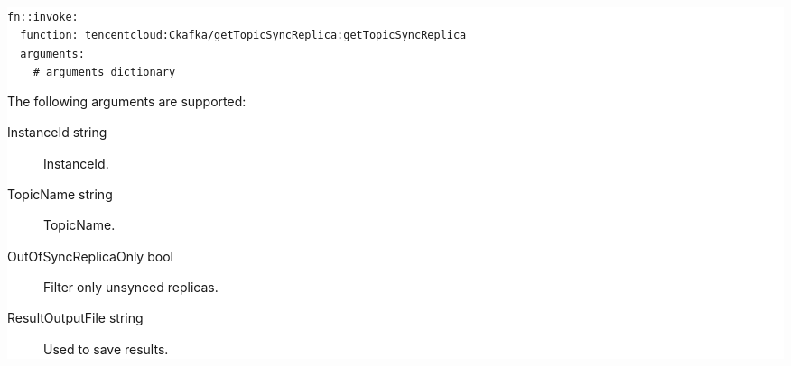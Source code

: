 
<div>
<pulumi-choosable type="language" values="yaml">
<div class="highlight"><pre class="chroma"><code class="language-yaml" data-lang="yaml"><span class="k">fn::invoke:</span>
<span class="k">&nbsp;&nbsp;function:</span> tencentcloud:Ckafka/getTopicSyncReplica:getTopicSyncReplica
<span class="k">&nbsp;&nbsp;arguments:</span>
<span class="c">&nbsp;&nbsp;&nbsp;&nbsp;# arguments dictionary</span></code></pre></div>
</pulumi-choosable>
</div>



The following arguments are supported:


<div>
<pulumi-choosable type="language" values="csharp">
<dl class="resources-properties"><dt class="property-required"
            title="Required">
        <span id="instanceid_csharp">
<a data-swiftype-name="resource-property" data-swiftype-type="text" href="#instanceid_csharp" style="color: inherit; text-decoration: inherit;">Instance<wbr>Id</a>
</span>
        <span class="property-indicator"></span>
        <span class="property-type">string</span>
    </dt>
    <dd><p>InstanceId.</p>
</dd><dt class="property-required"
            title="Required">
        <span id="topicname_csharp">
<a data-swiftype-name="resource-property" data-swiftype-type="text" href="#topicname_csharp" style="color: inherit; text-decoration: inherit;">Topic<wbr>Name</a>
</span>
        <span class="property-indicator"></span>
        <span class="property-type">string</span>
    </dt>
    <dd><p>TopicName.</p>
</dd><dt class="property-optional"
            title="Optional">
        <span id="outofsyncreplicaonly_csharp">
<a data-swiftype-name="resource-property" data-swiftype-type="text" href="#outofsyncreplicaonly_csharp" style="color: inherit; text-decoration: inherit;">Out<wbr>Of<wbr>Sync<wbr>Replica<wbr>Only</a>
</span>
        <span class="property-indicator"></span>
        <span class="property-type">bool</span>
    </dt>
    <dd><p>Filter only unsynced replicas.</p>
</dd><dt class="property-optional"
            title="Optional">
        <span id="resultoutputfile_csharp">
<a data-swiftype-name="resource-property" data-swiftype-type="text" href="#resultoutputfile_csharp" style="color: inherit; text-decoration: inherit;">Result<wbr>Output<wbr>File</a>
</span>
        <span class="property-indicator"></span>
        <span class="property-type">string</span>
    </dt>
    <dd><p>Used to save results.</p>
</dd></dl>
</pulumi-choosable>
</div>
